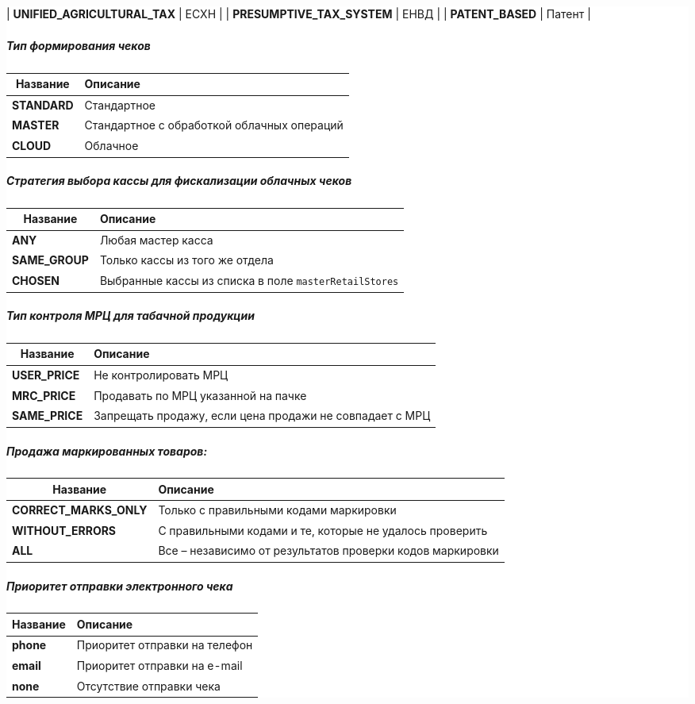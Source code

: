 | **UNIFIED_AGRICULTURAL_TAX**             | ЕСХН                         |
| **PRESUMPTIVE_TAX_SYSTEM**               | ЕНВД                         |
| **PATENT_BASED**                         | Патент                       |
   
  
##### Тип формирования чеков  
  
| Название                       | Описание                                   |
| ------------------------------ | :----------------------------------------- |
| **STANDARD**                   | Стандартное                                |
| **MASTER**                     | Стандартное с обработкой облачных операций |
| **CLOUD**                      | Облачное                                   |
 
##### Стратегия выбора кассы для фискализации облачных чеков

| Название                       | Описание                                              |
| ------------------------------ | :---------------------------------------------------- |
| **ANY**                        | Любая мастер касса                                    |
| **SAME_GROUP**                 | Только кассы из того же отдела                        |
| **CHOSEN**                     | Выбранные кассы из списка в поле `masterRetailStores` |

##### Тип контроля МРЦ для табачной продукции

| Название          | Описание                                                    |
| ----------------- | :---------------------------------------------------------- |
| **USER_PRICE**    | Не контролировать МРЦ                                       |
| **MRC_PRICE**     | Продавать по МРЦ указанной на пачке                         |
| **SAME_PRICE**    | Запрещать продажу, если цена продажи не совпадает с МРЦ     |

##### Продажа маркированных товаров:

| Название                    | Описание                                                    |
| --------------------------- | :---------------------------------------------------------- |
| **CORRECT_MARKS_ONLY**      | Только с правильными кодами маркировки                      |
| **WITHOUT_ERRORS**          | С правильными кодами и те, которые не удалось проверить     |
| **ALL**                     | Все – независимо от результатов проверки кодов маркировки   |

##### Приоритет отправки электронного чека

| Название                       | Описание                      |
| ------------------------------ | :---------------------------- |
| **phone**                      | Приоритет отправки на телефон |
| **email**                      | Приоритет отправки на e-mail  |
| **none**                       | Отсутствие отправки чека      |
